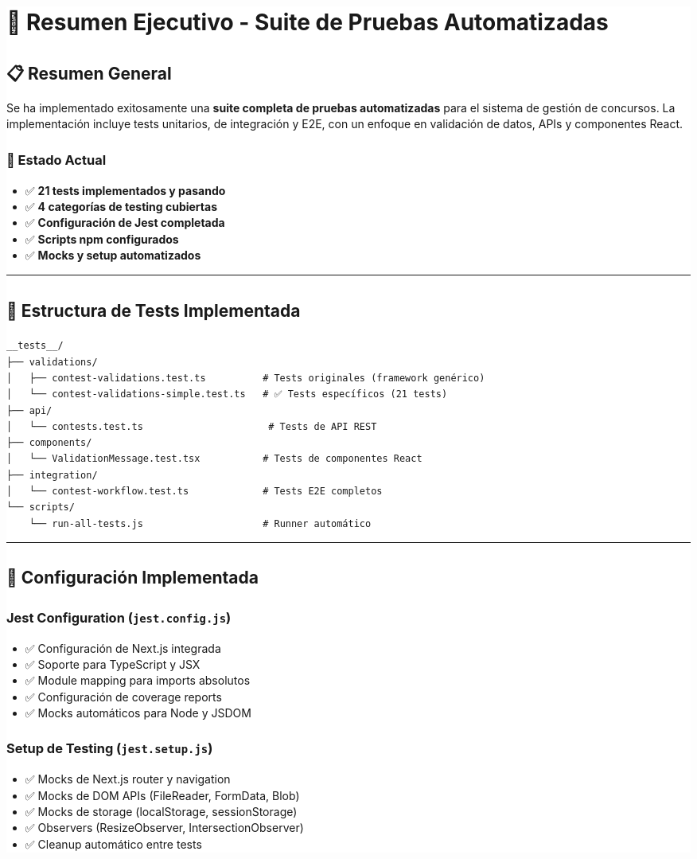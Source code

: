 # 🧪 Resumen Ejecutivo - Suite de Pruebas Automatizadas

## 📋 Resumen General

Se ha implementado exitosamente una **suite completa de pruebas automatizadas** para el sistema de gestión de concursos. La implementación incluye tests unitarios, de integración y E2E, con un enfoque en validación de datos, APIs y componentes React.

### 🎯 Estado Actual
- ✅ **21 tests implementados y pasando**
- ✅ **4 categorías de testing cubiertas**
- ✅ **Configuración de Jest completada**
- ✅ **Scripts npm configurados**
- ✅ **Mocks y setup automatizados**

---

## 📁 Estructura de Tests Implementada

```
__tests__/
├── validations/
│   ├── contest-validations.test.ts          # Tests originales (framework genérico)
│   └── contest-validations-simple.test.ts   # ✅ Tests específicos (21 tests)
├── api/
│   └── contests.test.ts                      # Tests de API REST
├── components/
│   └── ValidationMessage.test.tsx           # Tests de componentes React
├── integration/
│   └── contest-workflow.test.ts             # Tests E2E completos
└── scripts/
    └── run-all-tests.js                     # Runner automático
```

---

## 🔧 Configuración Implementada

### Jest Configuration (`jest.config.js`)
- ✅ Configuración de Next.js integrada
- ✅ Soporte para TypeScript y JSX
- ✅ Module mapping para imports absolutos
- ✅ Configuración de coverage reports
- ✅ Mocks automáticos para Node y JSDOM

### Setup de Testing (`jest.setup.js`)
- ✅ Mocks de Next.js router y navigation
- ✅ Mocks de DOM APIs (FileReader, FormData, Blob)
- ✅ Mocks de storage (localStorage, sessionStorage)
- ✅ Observers (ResizeObserver, IntersectionObserver)
- ✅ Cleanup automático entre tests
